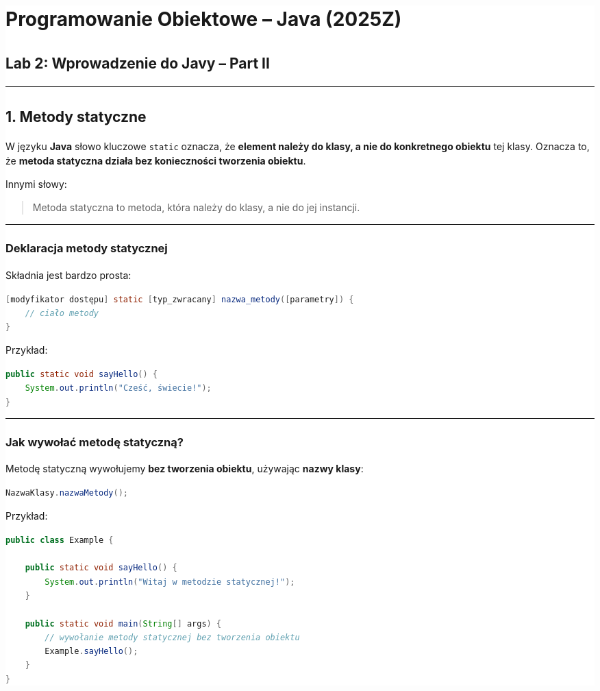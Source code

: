 # **Programowanie Obiektowe – Java (2025Z)**

## **Lab 2: Wprowadzenie do Javy – Part II**

---

## 1. Metody statyczne

W języku **Java** słowo kluczowe `static` oznacza, że **element należy do klasy, a nie do konkretnego obiektu** tej klasy.
Oznacza to, że **metoda statyczna działa bez konieczności tworzenia obiektu**.

Innymi słowy:

> Metoda statyczna to metoda, która należy do klasy, a nie do jej instancji.

---

### Deklaracja metody statycznej

Składnia jest bardzo prosta:

```java
[modyfikator dostępu] static [typ_zwracany] nazwa_metody([parametry]) {
    // ciało metody
}
```

Przykład:

```java
public static void sayHello() {
    System.out.println("Cześć, świecie!");
}
```

---

### Jak wywołać metodę statyczną?

Metodę statyczną wywołujemy **bez tworzenia obiektu**, używając **nazwy klasy**:

```java
NazwaKlasy.nazwaMetody();
```

Przykład:

```java
public class Example {

    public static void sayHello() {
        System.out.println("Witaj w metodzie statycznej!");
    }

    public static void main(String[] args) {
        // wywołanie metody statycznej bez tworzenia obiektu
        Example.sayHello();
    }
}
```
